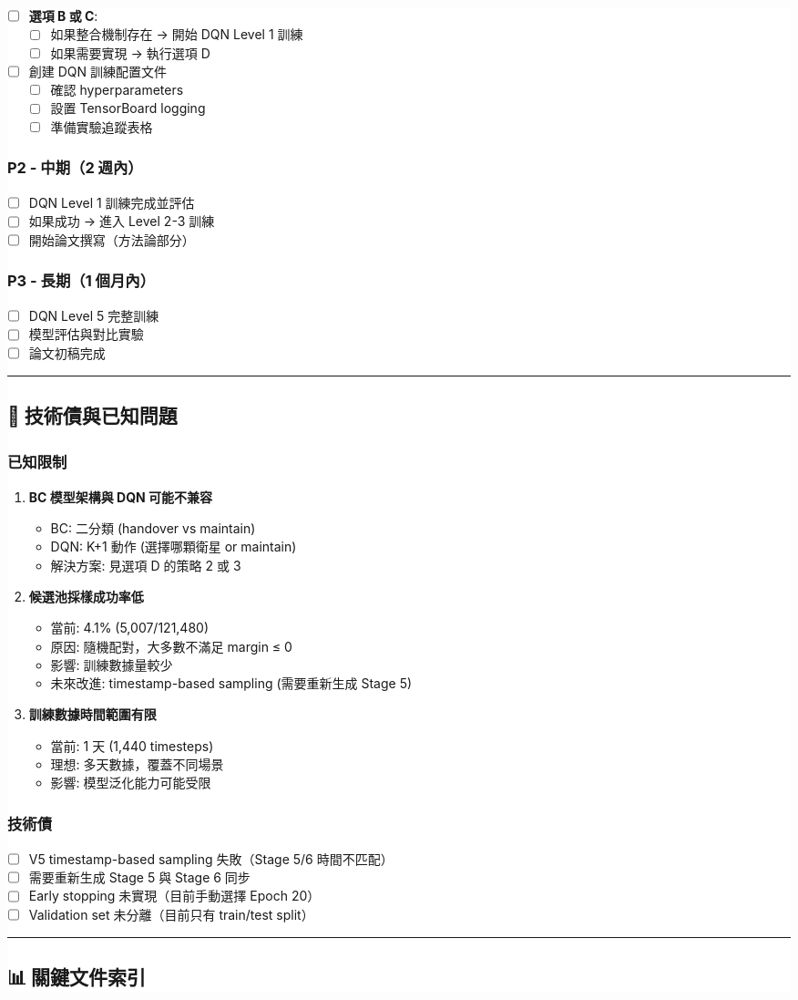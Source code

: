 - [ ] **選項 B 或 C**:
  - [ ] 如果整合機制存在 → 開始 DQN Level 1 訓練
  - [ ] 如果需要實現 → 執行選項 D

- [ ] 創建 DQN 訓練配置文件
  - [ ] 確認 hyperparameters
  - [ ] 設置 TensorBoard logging
  - [ ] 準備實驗追蹤表格

### P2 - 中期（2 週內）

- [ ] DQN Level 1 訓練完成並評估
- [ ] 如果成功 → 進入 Level 2-3 訓練
- [ ] 開始論文撰寫（方法論部分）

### P3 - 長期（1 個月內）

- [ ] DQN Level 5 完整訓練
- [ ] 模型評估與對比實驗
- [ ] 論文初稿完成

---

## 🔧 技術債與已知問題

### 已知限制

1. **BC 模型架構與 DQN 可能不兼容**
   - BC: 二分類 (handover vs maintain)
   - DQN: K+1 動作 (選擇哪顆衛星 or maintain)
   - 解決方案: 見選項 D 的策略 2 或 3

2. **候選池採樣成功率低**
   - 當前: 4.1% (5,007/121,480)
   - 原因: 隨機配對，大多數不滿足 margin ≤ 0
   - 影響: 訓練數據量較少
   - 未來改進: timestamp-based sampling (需要重新生成 Stage 5)

3. **訓練數據時間範圍有限**
   - 當前: 1 天 (1,440 timesteps)
   - 理想: 多天數據，覆蓋不同場景
   - 影響: 模型泛化能力可能受限

### 技術債

- [ ] V5 timestamp-based sampling 失敗（Stage 5/6 時間不匹配）
- [ ] 需要重新生成 Stage 5 與 Stage 6 同步
- [ ] Early stopping 未實現（目前手動選擇 Epoch 20）
- [ ] Validation set 未分離（目前只有 train/test split）

---

## 📊 關鍵文件索引
